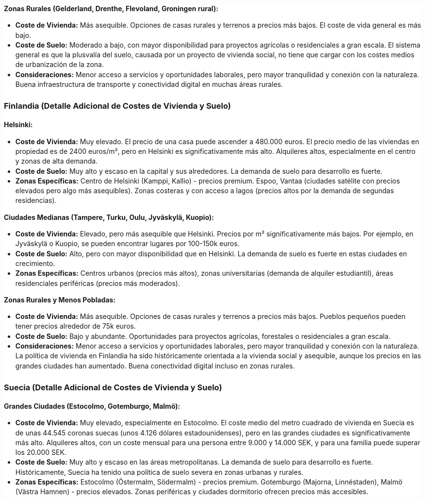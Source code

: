 **Zonas Rurales (Gelderland, Drenthe, Flevoland, Groningen rural):**
*   **Coste de Vivienda:** Más asequible. Opciones de casas rurales y terrenos a precios más bajos. El coste de vida general es más bajo.
*   **Coste de Suelo:** Moderado a bajo, con mayor disponibilidad para proyectos agrícolas o residenciales a gran escala. El sistema general es que la plusvalía del suelo, causada por un proyecto de vivienda social, no tiene que cargar con los costes medios de urbanización de la zona.
*   **Consideraciones:** Menor acceso a servicios y oportunidades laborales, pero mayor tranquilidad y conexión con la naturaleza. Buena infraestructura de transporte y conectividad digital en muchas áreas rurales.




### Finlandia (Detalle Adicional de Costes de Vivienda y Suelo)

**Helsinki:**
*   **Coste de Vivienda:** Muy elevado. El precio de una casa puede ascender a 480.000 euros. El precio medio de las viviendas en propiedad es de 2400 euros/m², pero en Helsinki es significativamente más alto. Alquileres altos, especialmente en el centro y zonas de alta demanda.
*   **Coste de Suelo:** Muy alto y escaso en la capital y sus alrededores. La demanda de suelo para desarrollo es fuerte.
*   **Zonas Específicas:** Centro de Helsinki (Kamppi, Kallio) - precios premium. Espoo, Vantaa (ciudades satélite con precios elevados pero algo más asequibles). Zonas costeras y con acceso a lagos (precios altos por la demanda de segundas residencias).

**Ciudades Medianas (Tampere, Turku, Oulu, Jyväskylä, Kuopio):**
*   **Coste de Vivienda:** Elevado, pero más asequible que Helsinki. Precios por m² significativamente más bajos. Por ejemplo, en Jyväskylä o Kuopio, se pueden encontrar lugares por 100-150k euros.
*   **Coste de Suelo:** Alto, pero con mayor disponibilidad que en Helsinki. La demanda de suelo es fuerte en estas ciudades en crecimiento.
*   **Zonas Específicas:** Centros urbanos (precios más altos), zonas universitarias (demanda de alquiler estudiantil), áreas residenciales periféricas (precios más moderados).

**Zonas Rurales y Menos Pobladas:**
*   **Coste de Vivienda:** Más asequible. Opciones de casas rurales y terrenos a precios más bajos. Pueblos pequeños pueden tener precios alrededor de 75k euros.
*   **Coste de Suelo:** Bajo y abundante. Oportunidades para proyectos agrícolas, forestales o residenciales a gran escala.
*   **Consideraciones:** Menor acceso a servicios y oportunidades laborales, pero mayor tranquilidad y conexión con la naturaleza. La política de vivienda en Finlandia ha sido históricamente orientada a la vivienda social y asequible, aunque los precios en las grandes ciudades han aumentado. Buena conectividad digital incluso en zonas rurales.




### Suecia (Detalle Adicional de Costes de Vivienda y Suelo)

**Grandes Ciudades (Estocolmo, Gotemburgo, Malmö):**
*   **Coste de Vivienda:** Muy elevado, especialmente en Estocolmo. El coste medio del metro cuadrado de vivienda en Suecia es de unas 44.545 coronas suecas (unos 4.126 dólares estadounidenses), pero en las grandes ciudades es significativamente más alto. Alquileres altos, con un coste mensual para una persona entre 9.000 y 14.000 SEK, y para una familia puede superar los 20.000 SEK.
*   **Coste de Suelo:** Muy alto y escaso en las áreas metropolitanas. La demanda de suelo para desarrollo es fuerte. Históricamente, Suecia ha tenido una política de suelo severa en zonas urbanas y rurales.
*   **Zonas Específicas:** Estocolmo (Östermalm, Södermalm) - precios premium. Gotemburgo (Majorna, Linnéstaden), Malmö (Västra Hamnen) - precios elevados. Zonas periféricas y ciudades dormitorio ofrecen precios más accesibles.
